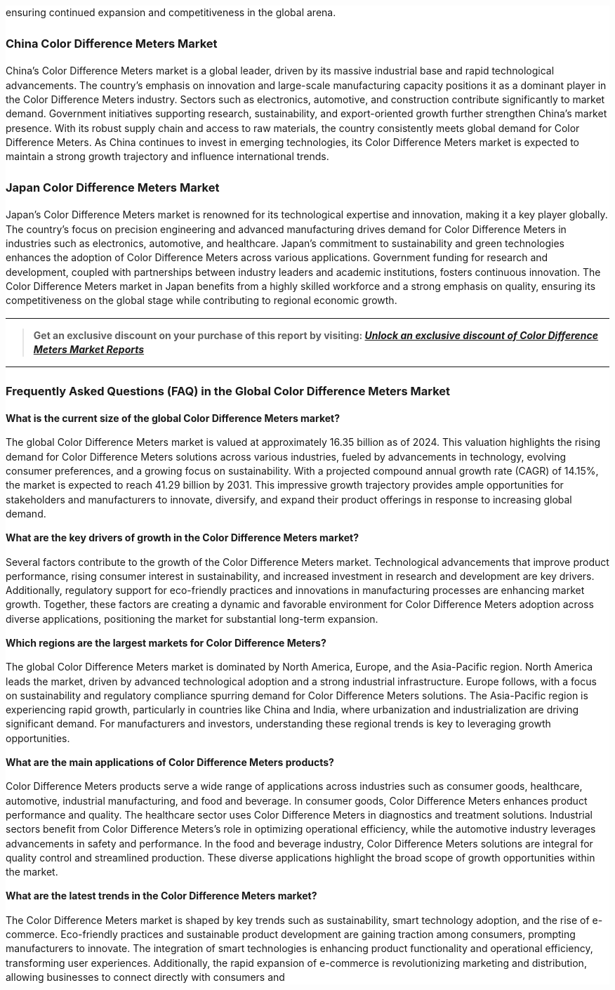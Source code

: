 ensuring continued expansion and competitiveness in the global arena.</p><h3>China Color Difference Meters Market</h3><p>China&rsquo;s Color Difference Meters market is a global leader, driven by its massive industrial base and rapid technological advancements. The country&rsquo;s emphasis on innovation and large-scale manufacturing capacity positions it as a dominant player in the Color Difference Meters industry. Sectors such as electronics, automotive, and construction contribute significantly to market demand. Government initiatives supporting research, sustainability, and export-oriented growth further strengthen China&rsquo;s market presence. With its robust supply chain and access to raw materials, the country consistently meets global demand for Color Difference Meters. As China continues to invest in emerging technologies, its Color Difference Meters market is expected to maintain a strong growth trajectory and influence international trends.</p><h3>Japan Color Difference Meters Market</h3><p>Japan&rsquo;s Color Difference Meters market is renowned for its technological expertise and innovation, making it a key player globally. The country&rsquo;s focus on precision engineering and advanced manufacturing drives demand for Color Difference Meters in industries such as electronics, automotive, and healthcare. Japan&rsquo;s commitment to sustainability and green technologies enhances the adoption of Color Difference Meters across various applications. Government funding for research and development, coupled with partnerships between industry leaders and academic institutions, fosters continuous innovation. The Color Difference Meters market in Japan benefits from a highly skilled workforce and a strong emphasis on quality, ensuring its competitiveness on the global stage while contributing to regional economic growth.</p><hr /><blockquote><p><strong>Get an exclusive discount on your purchase of this report by visiting: <em><a href="://marketresearchpulse.com/ask-for-discount/65044?utm_source=Github&amp;utm_medium=052">Unlock an exclusive discount of Color Difference Meters Market Reports</a></em>&nbsp;</strong></p></blockquote><hr /><h3>Frequently Asked Questions (FAQ) in the Global Color Difference Meters Market</h3><p><strong>What is the current size of the global Color Difference Meters market?</strong></p><p>The global Color Difference Meters market is valued at approximately 16.35 billion as of 2024. This valuation highlights the rising demand for Color Difference Meters solutions across various industries, fueled by advancements in technology, evolving consumer preferences, and a growing focus on sustainability. With a projected compound annual growth rate (CAGR) of 14.15%, the market is expected to reach 41.29 billion by 2031. This impressive growth trajectory provides ample opportunities for stakeholders and manufacturers to innovate, diversify, and expand their product offerings in response to increasing global demand.</p><p><strong>What are the key drivers of growth in the Color Difference Meters market?</strong></p><p>Several factors contribute to the growth of the Color Difference Meters market. Technological advancements that improve product performance, rising consumer interest in sustainability, and increased investment in research and development are key drivers. Additionally, regulatory support for eco-friendly practices and innovations in manufacturing processes are enhancing market growth. Together, these factors are creating a dynamic and favorable environment for Color Difference Meters adoption across diverse applications, positioning the market for substantial long-term expansion.</p><p><strong>Which regions are the largest markets for Color Difference Meters?</strong></p><p>The global Color Difference Meters market is dominated by North America, Europe, and the Asia-Pacific region. North America leads the market, driven by advanced technological adoption and a strong industrial infrastructure. Europe follows, with a focus on sustainability and regulatory compliance spurring demand for Color Difference Meters solutions. The Asia-Pacific region is experiencing rapid growth, particularly in countries like China and India, where urbanization and industrialization are driving significant demand. For manufacturers and investors, understanding these regional trends is key to leveraging growth opportunities.</p><p><strong>What are the main applications of Color Difference Meters products?</strong></p><p>Color Difference Meters products serve a wide range of applications across industries such as consumer goods, healthcare, automotive, industrial manufacturing, and food and beverage. In consumer goods, Color Difference Meters enhances product performance and quality. The healthcare sector uses Color Difference Meters in diagnostics and treatment solutions. Industrial sectors benefit from Color Difference Meters&rsquo;s role in optimizing operational efficiency, while the automotive industry leverages advancements in safety and performance. In the food and beverage industry, Color Difference Meters solutions are integral for quality control and streamlined production. These diverse applications highlight the broad scope of growth opportunities within the market.</p><p><strong>What are the latest trends in the Color Difference Meters market?</strong></p><p>The Color Difference Meters market is shaped by key trends such as sustainability, smart technology adoption, and the rise of e-commerce. Eco-friendly practices and sustainable product development are gaining traction among consumers, prompting manufacturers to innovate. The integration of smart technologies is enhancing product functionality and operational efficiency, transforming user experiences. Additionally, the rapid expansion of e-commerce is revolutionizing marketing and distribution, allowing businesses to connect directly with consumers and